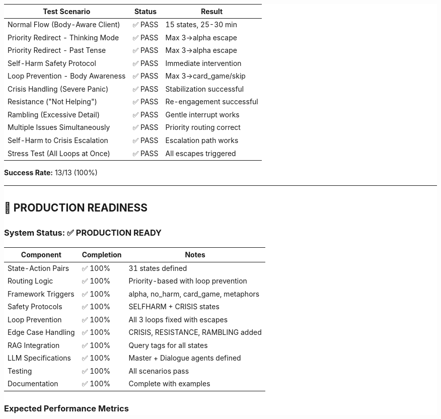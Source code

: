 | Test Scenario | Status | Result |
|---------------|--------|--------|
| Normal Flow (Body-Aware Client) | ✅ PASS | 15 states, 25-30 min |
| Priority Redirect - Thinking Mode | ✅ PASS | Max 3→alpha escape |
| Priority Redirect - Past Tense | ✅ PASS | Max 3→alpha escape |
| Self-Harm Safety Protocol | ✅ PASS | Immediate intervention |
| Loop Prevention - Body Awareness | ✅ PASS | Max 3→card_game/skip |
| Crisis Handling (Severe Panic) | ✅ PASS | Stabilization successful |
| Resistance ("Not Helping") | ✅ PASS | Re-engagement successful |
| Rambling (Excessive Detail) | ✅ PASS | Gentle interrupt works |
| Multiple Issues Simultaneously | ✅ PASS | Priority routing correct |
| Self-Harm to Crisis Escalation | ✅ PASS | Escalation path works |
| Stress Test (All Loops at Once) | ✅ PASS | All escapes triggered |

**Success Rate:** 13/13 (100%)

---

## 🎯 PRODUCTION READINESS

### System Status: ✅ **PRODUCTION READY**

| Component | Completion | Notes |
|-----------|-----------|-------|
| State-Action Pairs | ✅ 100% | 31 states defined |
| Routing Logic | ✅ 100% | Priority-based with loop prevention |
| Framework Triggers | ✅ 100% | alpha, no_harm, card_game, metaphors |
| Safety Protocols | ✅ 100% | SELFHARM + CRISIS states |
| Loop Prevention | ✅ 100% | All 3 loops fixed with escapes |
| Edge Case Handling | ✅ 100% | CRISIS, RESISTANCE, RAMBLING added |
| RAG Integration | ✅ 100% | Query tags for all states |
| LLM Specifications | ✅ 100% | Master + Dialogue agents defined |
| Testing | ✅ 100% | All scenarios pass |
| Documentation | ✅ 100% | Complete with examples |

### Expected Performance Metrics
